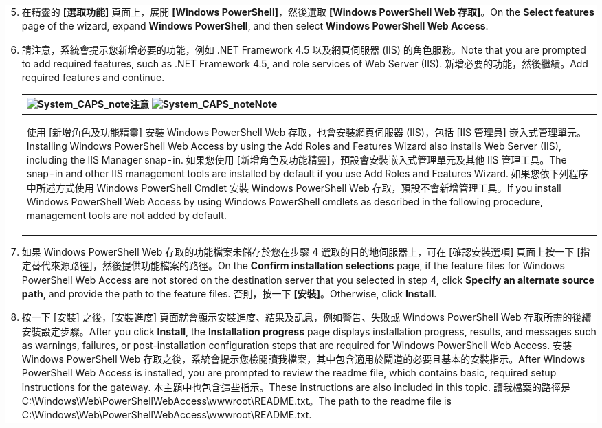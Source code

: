 5.  <span data-ttu-id="21d40-290">在精靈的 **[選取功能]** 頁面上，展開 **[Windows PowerShell]**，然後選取 **[Windows PowerShell Web 存取]**。</span><span class="sxs-lookup"><span data-stu-id="21d40-290">On the **Select features** page of the wizard, expand **Windows PowerShell**, and then select **Windows PowerShell Web Access**.</span></span>

6.  <span data-ttu-id="21d40-291">請注意，系統會提示您新增必要的功能，例如 .NET Framework 4.5 以及網頁伺服器 (IIS) 的角色服務。</span><span class="sxs-lookup"><span data-stu-id="21d40-291">Note that you are prompted to add required features, such as .NET Framework 4.5, and role services of Web Server (IIS).</span></span> <span data-ttu-id="21d40-292">新增必要的功能，然後繼續。</span><span class="sxs-lookup"><span data-stu-id="21d40-292">Add required features and continue.</span></span>

    <table>
    <colgroup>
    <col width="100%" />
    </colgroup>
    <thead>
    <tr class="header">
    <th><span data-ttu-id="21d40-293"><span><img src="https://i-technet.sec.s-msft.com/dynimg/IC101471.jpeg" title="System_CAPS_note" alt="System_CAPS_note" id="s-e6f6a65cf14f462597b64ac058dbe1d0-system-media-system-caps-note" /></span><span class="alertTitle">注意 </span></span><span class="sxs-lookup"><span data-stu-id="21d40-293"><span><img src="https://i-technet.sec.s-msft.com/dynimg/IC101471.jpeg" title="System_CAPS_note" alt="System_CAPS_note" id="s-e6f6a65cf14f462597b64ac058dbe1d0-system-media-system-caps-note" /></span><span class="alertTitle">Note </span></span></span></th>
    </tr>
    </thead>
    <tbody>
    <tr class="odd">
    <td><p><span data-ttu-id="21d40-294">使用 [新增角色及功能精靈] 安裝 Windows PowerShell Web 存取，也會安裝網頁伺服器 (IIS)，包括 [IIS 管理員] 嵌入式管理單元。</span><span class="sxs-lookup"><span data-stu-id="21d40-294">Installing Windows PowerShell Web Access by using the Add Roles and Features Wizard also installs Web Server (IIS), including the IIS Manager snap-in.</span></span> <span data-ttu-id="21d40-295">如果您使用 [新增角色及功能精靈]，預設會安裝嵌入式管理單元及其他 IIS 管理工具。</span><span class="sxs-lookup"><span data-stu-id="21d40-295">The snap-in and other IIS management tools are installed by default if you use Add Roles and Features Wizard.</span></span> <span data-ttu-id="21d40-296">如果您依下列程序中所述方式使用 Windows PowerShell Cmdlet 安裝 Windows PowerShell Web 存取，預設不會新增管理工具。</span><span class="sxs-lookup"><span data-stu-id="21d40-296">If you install Windows PowerShell Web Access by using Windows PowerShell cmdlets as described in the following procedure, management tools are not added by default.</span></span></p></td>
    </tr>
    </tbody>
    </table>

7.  <span data-ttu-id="21d40-297">如果 Windows PowerShell Web 存取的功能檔案未儲存於您在步驟 4 選取的目的地伺服器上，可在 [確認安裝選項] 頁面上按一下 [指定替代來源路徑]，然後提供功能檔案的路徑。</span><span class="sxs-lookup"><span data-stu-id="21d40-297">On the **Confirm installation selections** page, if the feature files for Windows PowerShell Web Access are not stored on the destination server that you selected in step 4, click **Specify an alternate source path**, and provide the path to the feature files.</span></span> <span data-ttu-id="21d40-298">否則，按一下 **[安裝]**。</span><span class="sxs-lookup"><span data-stu-id="21d40-298">Otherwise, click **Install**.</span></span>

8.  <span data-ttu-id="21d40-299">按一下 [安裝] 之後，[安裝進度] 頁面就會顯示安裝進度、結果及訊息，例如警告、失敗或 Windows PowerShell Web 存取所需的後續安裝設定步驟。</span><span class="sxs-lookup"><span data-stu-id="21d40-299">After you click **Install**, the **Installation progress** page displays installation progress, results, and messages such as warnings, failures, or post-installation configuration steps that are required for Windows PowerShell Web Access.</span></span> <span data-ttu-id="21d40-300">安裝 Windows PowerShell Web 存取之後，系統會提示您檢閱讀我檔案，其中包含適用於閘道的必要且基本的安裝指示。</span><span class="sxs-lookup"><span data-stu-id="21d40-300">After Windows PowerShell Web Access is installed, you are prompted to review the readme file, which contains basic, required setup instructions for the gateway.</span></span> <span data-ttu-id="21d40-301">本主題中也包含這些指示。</span><span class="sxs-lookup"><span data-stu-id="21d40-301">These instructions are also included in this topic.</span></span> <span data-ttu-id="21d40-302">讀我檔案的路徑是 <span class="computerOutputInline">C:\\Windows\\Web\\PowerShellWebAccess\\wwwroot\\README.txt</span>。</span><span class="sxs-lookup"><span data-stu-id="21d40-302">The path to the readme file is <span class="computerOutputInline">C:\\Windows\\Web\\PowerShellWebAccess\\wwwroot\\README.txt</span>.</span></span>

